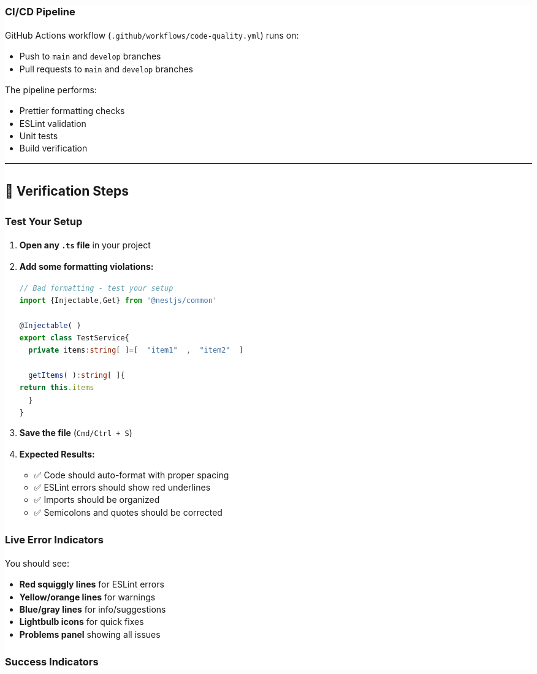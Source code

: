 ### CI/CD Pipeline

GitHub Actions workflow (`.github/workflows/code-quality.yml`) runs on:
- Push to `main` and `develop` branches  
- Pull requests to `main` and `develop` branches

The pipeline performs:
- Prettier formatting checks
- ESLint validation
- Unit tests
- Build verification

---

## 🔧 Verification Steps

### Test Your Setup

1. **Open any `.ts` file** in your project
2. **Add some formatting violations:**
   ```typescript
   // Bad formatting - test your setup
   import {Injectable,Get} from '@nestjs/common'

   @Injectable( )
   export class TestService{
     private items:string[ ]=[  "item1"  ,  "item2"  ]

     getItems( ):string[ ]{
   return this.items
     }
   }
   ```

3. **Save the file** (`Cmd/Ctrl + S`)
4. **Expected Results:**
   - ✅ Code should auto-format with proper spacing
   - ✅ ESLint errors should show red underlines
   - ✅ Imports should be organized
   - ✅ Semicolons and quotes should be corrected

### Live Error Indicators

You should see:
- **Red squiggly lines** for ESLint errors
- **Yellow/orange lines** for warnings  
- **Blue/gray lines** for info/suggestions
- **Lightbulb icons** for quick fixes
- **Problems panel** showing all issues

### Success Indicators
